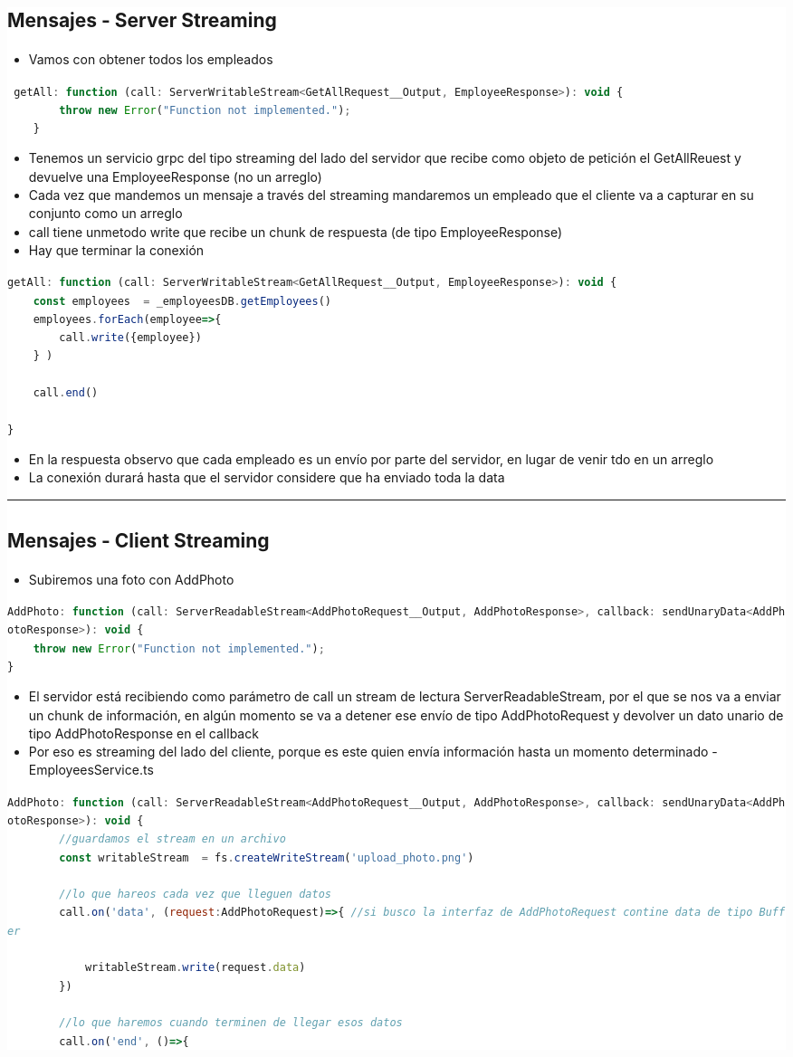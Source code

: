 ## Mensajes - Server Streaming

- Vamos con obtener  todos los empleados

~~~js
 getAll: function (call: ServerWritableStream<GetAllRequest__Output, EmployeeResponse>): void {
        throw new Error("Function not implemented.");
    }
~~~

- Tenemos un servicio grpc del tipo streaming del lado del servidor que recibe como  objeto de petición el GetAllReuest y devuelve una EmployeeResponse (no un arreglo)
- Cada vez que mandemos un mensaje a través del streaming mandaremos un empleado que el cliente va a capturar en su conjunto como un arreglo
- call tiene unmetodo write que recibe un chunk de respuesta (de tipo EmployeeResponse)
- Hay que terminar la conexión

~~~js
getAll: function (call: ServerWritableStream<GetAllRequest__Output, EmployeeResponse>): void {
    const employees  = _employeesDB.getEmployees()
    employees.forEach(employee=>{
        call.write({employee})
    } )

    call.end()
    
}
~~~

- En la respuesta observo que cada empleado es un envío por parte del servidor,  en lugar de venir tdo en un arreglo
- La conexión durará hasta que el servidor considere que ha enviado toda la data
------

## Mensajes - Client Streaming

- Subiremos una foto con AddPhoto

~~~js
AddPhoto: function (call: ServerReadableStream<AddPhotoRequest__Output, AddPhotoResponse>, callback: sendUnaryData<AddPhotoResponse>): void {
    throw new Error("Function not implemented.");
}
~~~

- El servidor está recibiendo como parámetro de call un stream de lectura ServerReadableStream, por el que se nos va a enviar un chunk de información, en algún momento se va a detener ese envío de tipo AddPhotoRequest y devolver un dato unario de tipo AddPhotoResponse en el callback
- Por eso es streaming del lado del cliente, porque es este quien envía información hasta un momento determinado
-EmployeesService.ts

~~~js
AddPhoto: function (call: ServerReadableStream<AddPhotoRequest__Output, AddPhotoResponse>, callback: sendUnaryData<AddPhotoResponse>): void {
        //guardamos el stream en un archivo
        const writableStream  = fs.createWriteStream('upload_photo.png')

        //lo que hareos cada vez que lleguen datos
        call.on('data', (request:AddPhotoRequest)=>{ //si busco la interfaz de AddPhotoRequest contine data de tipo Buffer

            writableStream.write(request.data)
        })

        //lo que haremos cuando terminen de llegar esos datos
        call.on('end', ()=>{
~~~